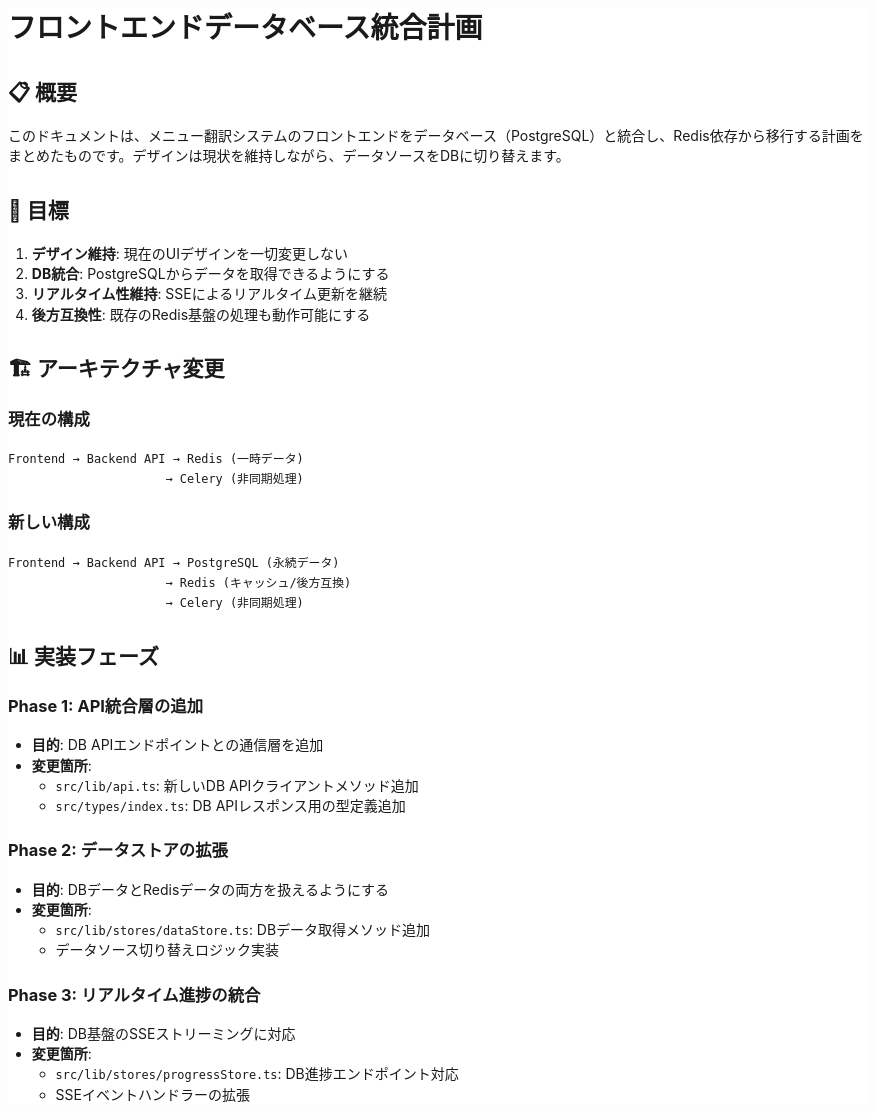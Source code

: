 # フロントエンドデータベース統合計画

## 📋 概要

このドキュメントは、メニュー翻訳システムのフロントエンドをデータベース（PostgreSQL）と統合し、Redis依存から移行する計画をまとめたものです。デザインは現状を維持しながら、データソースをDBに切り替えます。

## 🎯 目標

1. **デザイン維持**: 現在のUIデザインを一切変更しない
2. **DB統合**: PostgreSQLからデータを取得できるようにする
3. **リアルタイム性維持**: SSEによるリアルタイム更新を継続
4. **後方互換性**: 既存のRedis基盤の処理も動作可能にする

## 🏗️ アーキテクチャ変更

### 現在の構成
```
Frontend → Backend API → Redis (一時データ)
                      → Celery (非同期処理)
```

### 新しい構成
```
Frontend → Backend API → PostgreSQL (永続データ)
                      → Redis (キャッシュ/後方互換)
                      → Celery (非同期処理)
```

## 📊 実装フェーズ

### Phase 1: API統合層の追加
- **目的**: DB APIエンドポイントとの通信層を追加
- **変更箇所**:
  - `src/lib/api.ts`: 新しいDB APIクライアントメソッド追加
  - `src/types/index.ts`: DB APIレスポンス用の型定義追加

### Phase 2: データストアの拡張
- **目的**: DBデータとRedisデータの両方を扱えるようにする
- **変更箇所**:
  - `src/lib/stores/dataStore.ts`: DBデータ取得メソッド追加
  - データソース切り替えロジック実装

### Phase 3: リアルタイム進捗の統合
- **目的**: DB基盤のSSEストリーミングに対応
- **変更箇所**:
  - `src/lib/stores/progressStore.ts`: DB進捗エンドポイント対応
  - SSEイベントハンドラーの拡張
